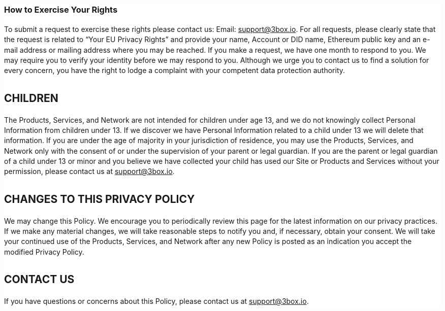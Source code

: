 ### How to Exercise Your Rights

To submit a request to exercise these rights please contact us:
Email: [support@3box.io](mailto:support@3box.io).
For all requests, please clearly state that the request is related to “Your EU Privacy Rights” and provide your name, Account or DID name, Ethereum public key and an e-mail address or mailing address where you may be reached.
If you make a request, we have one month to respond to you. We may require you to verify your identity before we may respond to you.
Although we urge you to contact us to find a solution for every concern, you have the right to lodge a complaint with your competent data protection authority.

## CHILDREN

The Products, Services, and Network are not intended for children under age 13, and we do not knowingly collect Personal Information from children under 13. If we discover we have Personal Information related to a child under 13 we will delete that information.
If you are under the age of majority in your jurisdiction of residence, you may use the Products, Services, and Network only with the consent of or under the supervision of your parent or legal guardian.
If you are the parent or legal guardian of a child under 13 or minor and you believe we have collected your child has used our Site or Products and Services without your permission, please contact us at [support@3box.io](mailto:support@3box.io).

## CHANGES TO THIS PRIVACY POLICY

We may change this Policy. We encourage you to periodically review this page for the latest information on our privacy practices. If we make any material changes, we will take reasonable steps to notify you and, if necessary, obtain your consent. We will take your continued use of the Products, Services, and Network after any new Policy is posted as an indication you accept the modified Privacy Policy.

## CONTACT US

If you have questions or concerns about this Policy, please contact us at [support@3box.io](mailto:support@3box.io).

